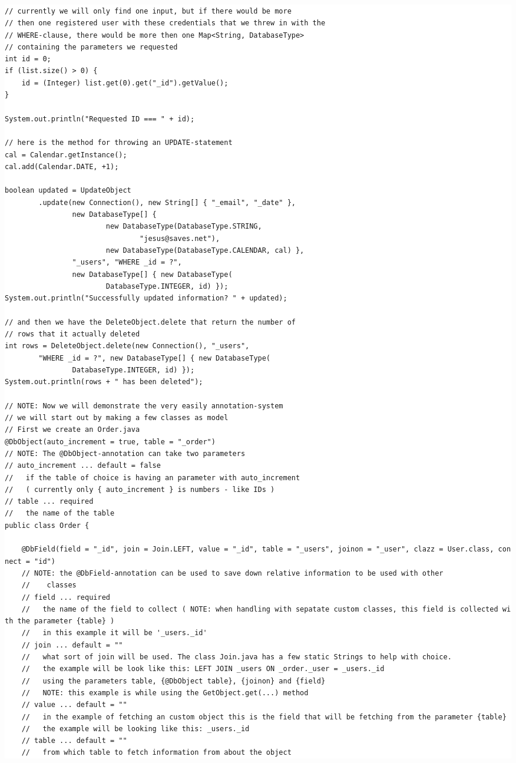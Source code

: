 	// currently we will only find one input, but if there would be more
	// then one registered user with these credentials that we threw in with the
	// WHERE-clause, there would be more then one Map<String, DatabaseType>
	// containing the parameters we requested
	int id = 0;
	if (list.size() > 0) {
		id = (Integer) list.get(0).get("_id").getValue();
	}
	
	System.out.println("Requested ID === " + id);
	
	// here is the method for throwing an UPDATE-statement
	cal = Calendar.getInstance();
	cal.add(Calendar.DATE, +1);

	boolean updated = UpdateObject
			.update(new Connection(), new String[] { "_email", "_date" },
					new DatabaseType[] {
							new DatabaseType(DatabaseType.STRING,
									"jesus@saves.net"),
							new DatabaseType(DatabaseType.CALENDAR, cal) },
					"_users", "WHERE _id = ?",
					new DatabaseType[] { new DatabaseType(
							DatabaseType.INTEGER, id) });
	System.out.println("Successfully updated information? " + updated);

	// and then we have the DeleteObject.delete that return the number of
	// rows that it actually deleted
	int rows = DeleteObject.delete(new Connection(), "_users",
			"WHERE _id = ?", new DatabaseType[] { new DatabaseType(
					DatabaseType.INTEGER, id) });
	System.out.println(rows + " has been deleted");
	
	// NOTE: Now we will demonstrate the very easily annotation-system
	// we will start out by making a few classes as model
	// First we create an Order.java
	@DbObject(auto_increment = true, table = "_order")
	// NOTE: The @DbObject-annotation can take two parameters
	// auto_increment ... default = false
	//   if the table of choice is having an parameter with auto_increment
	//   ( currently only { auto_increment } is numbers - like IDs )
	// table ... required
	//   the name of the table
	public class Order {
		
		@DbField(field = "_id", join = Join.LEFT, value = "_id", table = "_users", joinon = "_user", clazz = User.class, connect = "id")
		// NOTE: the @DbField-annotation can be used to save down relative information to be used with other
		//    classes
		// field ... required
		//   the name of the field to collect ( NOTE: when handling with sepatate custom classes, this field is collected with the parameter {table} )
		//   in this example it will be '_users._id'
		// join ... default = ""
		//   what sort of join will be used. The class Join.java has a few static Strings to help with choice.
		//   the example will be look like this: LEFT JOIN _users ON _order._user = _users._id
		//   using the parameters table, {@DbObject table}, {joinon} and {field}
		//   NOTE: this example is while using the GetObject.get(...) method
		// value ... default = ""
		//   in the example of fetching an custom object this is the field that will be fetching from the parameter {table}
		//   the example will be looking like this: _users._id
		// table ... default = ""
		//   from which table to fetch information from about the object